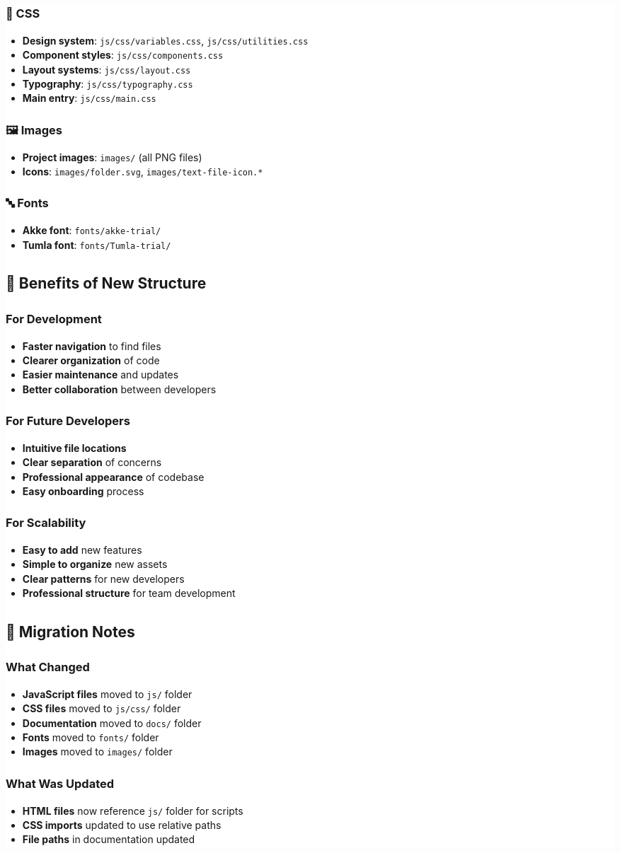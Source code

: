 ### **🎨 CSS**
- **Design system**: `js/css/variables.css`, `js/css/utilities.css`
- **Component styles**: `js/css/components.css`
- **Layout systems**: `js/css/layout.css`
- **Typography**: `js/css/typography.css`
- **Main entry**: `js/css/main.css`

### **🖼️ Images**
- **Project images**: `images/` (all PNG files)
- **Icons**: `images/folder.svg`, `images/text-file-icon.*`

### **🔤 Fonts**
- **Akke font**: `fonts/akke-trial/`
- **Tumla font**: `fonts/Tumla-trial/`

## 🚀 **Benefits of New Structure**

### **For Development**
- **Faster navigation** to find files
- **Clearer organization** of code
- **Easier maintenance** and updates
- **Better collaboration** between developers

### **For Future Developers**
- **Intuitive file locations**
- **Clear separation** of concerns
- **Professional appearance** of codebase
- **Easy onboarding** process

### **For Scalability**
- **Easy to add** new features
- **Simple to organize** new assets
- **Clear patterns** for new developers
- **Professional structure** for team development

## 🔄 **Migration Notes**

### **What Changed**
- **JavaScript files** moved to `js/` folder
- **CSS files** moved to `js/css/` folder
- **Documentation** moved to `docs/` folder
- **Fonts** moved to `fonts/` folder
- **Images** moved to `images/` folder

### **What Was Updated**
- **HTML files** now reference `js/` folder for scripts
- **CSS imports** updated to use relative paths
- **File paths** in documentation updated
